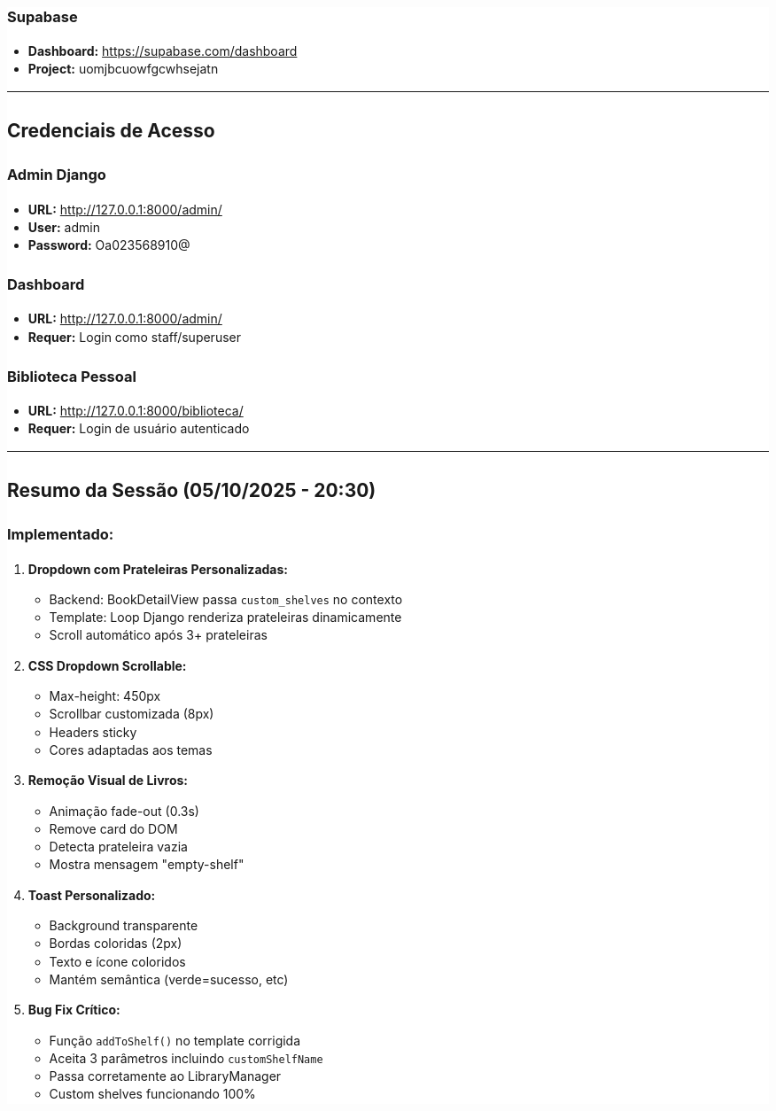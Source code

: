### Supabase
- **Dashboard:** https://supabase.com/dashboard
- **Project:** uomjbcuowfgcwhsejatn

---

## Credenciais de Acesso

### Admin Django
- **URL:** http://127.0.0.1:8000/admin/
- **User:** admin
- **Password:** Oa023568910@

### Dashboard
- **URL:** http://127.0.0.1:8000/admin/
- **Requer:** Login como staff/superuser

### Biblioteca Pessoal
- **URL:** http://127.0.0.1:8000/biblioteca/
- **Requer:** Login de usuário autenticado

---

## Resumo da Sessão (05/10/2025 - 20:30)

### Implementado:
1. **Dropdown com Prateleiras Personalizadas:**
   - Backend: BookDetailView passa `custom_shelves` no contexto
   - Template: Loop Django renderiza prateleiras dinamicamente
   - Scroll automático após 3+ prateleiras

2. **CSS Dropdown Scrollable:**
   - Max-height: 450px
   - Scrollbar customizada (8px)
   - Headers sticky
   - Cores adaptadas aos temas

3. **Remoção Visual de Livros:**
   - Animação fade-out (0.3s)
   - Remove card do DOM
   - Detecta prateleira vazia
   - Mostra mensagem "empty-shelf"

4. **Toast Personalizado:**
   - Background transparente
   - Bordas coloridas (2px)
   - Texto e ícone coloridos
   - Mantém semântica (verde=sucesso, etc)

5. **Bug Fix Crítico:**
   - Função `addToShelf()` no template corrigida
   - Aceita 3 parâmetros incluindo `customShelfName`
   - Passa corretamente ao LibraryManager
   - Custom shelves funcionando 100%
